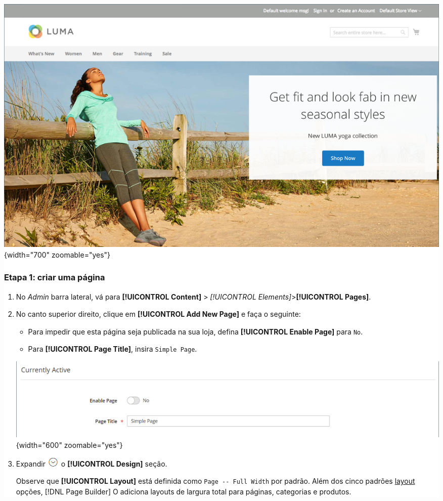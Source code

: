 ![[!DNL Page Builder] linha de sangria completa com banner](./assets/pb-tutorial1-full-bleed-with-banner.png){width="700" zoomable="yes"}

### Etapa 1: criar uma página

1. No _Admin_ barra lateral, vá para **[!UICONTROL Content]** > _[!UICONTROL Elements]_>**[!UICONTROL Pages]**.

1. No canto superior direito, clique em **[!UICONTROL Add New Page]** e faça o seguinte:

   - Para impedir que esta página seja publicada na sua loja, defina **[!UICONTROL Enable Page]** para `No`.

   - Para **[!UICONTROL Page Title]**, insira `Simple Page`.

   ![Configurações básicas da página](./assets/pb-tutorial1-currently-active.png){width="600" zoomable="yes"}

1. Expandir ![Seletor de expansão](../assets/icon-display-expand.png) o **[!UICONTROL Design]** seção.

   Observe que **[!UICONTROL Layout]** está definida como `Page -- Full Width` por padrão. Além dos cinco padrões [layout](../content-design/page-layout.md) opções, [!DNL Page Builder] O adiciona layouts de largura total para páginas, categorias e produtos.
